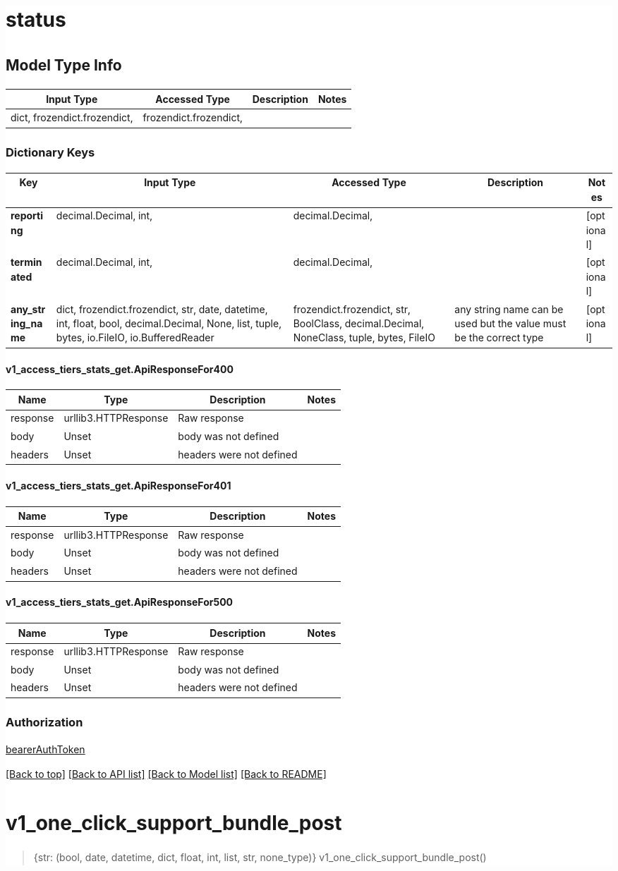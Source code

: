 # status

## Model Type Info
Input Type | Accessed Type | Description | Notes
------------ | ------------- | ------------- | -------------
dict, frozendict.frozendict,  | frozendict.frozendict,  |  | 

### Dictionary Keys
Key | Input Type | Accessed Type | Description | Notes
------------ | ------------- | ------------- | ------------- | -------------
**reporting** | decimal.Decimal, int,  | decimal.Decimal,  |  | [optional] 
**terminated** | decimal.Decimal, int,  | decimal.Decimal,  |  | [optional] 
**any_string_name** | dict, frozendict.frozendict, str, date, datetime, int, float, bool, decimal.Decimal, None, list, tuple, bytes, io.FileIO, io.BufferedReader | frozendict.frozendict, str, BoolClass, decimal.Decimal, NoneClass, tuple, bytes, FileIO | any string name can be used but the value must be the correct type | [optional]

#### v1_access_tiers_stats_get.ApiResponseFor400
Name | Type | Description  | Notes
------------- | ------------- | ------------- | -------------
response | urllib3.HTTPResponse | Raw response |
body | Unset | body was not defined |
headers | Unset | headers were not defined |

#### v1_access_tiers_stats_get.ApiResponseFor401
Name | Type | Description  | Notes
------------- | ------------- | ------------- | -------------
response | urllib3.HTTPResponse | Raw response |
body | Unset | body was not defined |
headers | Unset | headers were not defined |

#### v1_access_tiers_stats_get.ApiResponseFor500
Name | Type | Description  | Notes
------------- | ------------- | ------------- | -------------
response | urllib3.HTTPResponse | Raw response |
body | Unset | body was not defined |
headers | Unset | headers were not defined |

### Authorization

[bearerAuthToken](../../../README.md#bearerAuthToken)

[[Back to top]](#__pageTop) [[Back to API list]](../../../README.md#documentation-for-api-endpoints) [[Back to Model list]](../../../README.md#documentation-for-models) [[Back to README]](../../../README.md)

# **v1_one_click_support_bundle_post**
<a name="v1_one_click_support_bundle_post"></a>
> {str: (bool, date, datetime, dict, float, int, list, str, none_type)} v1_one_click_support_bundle_post()
